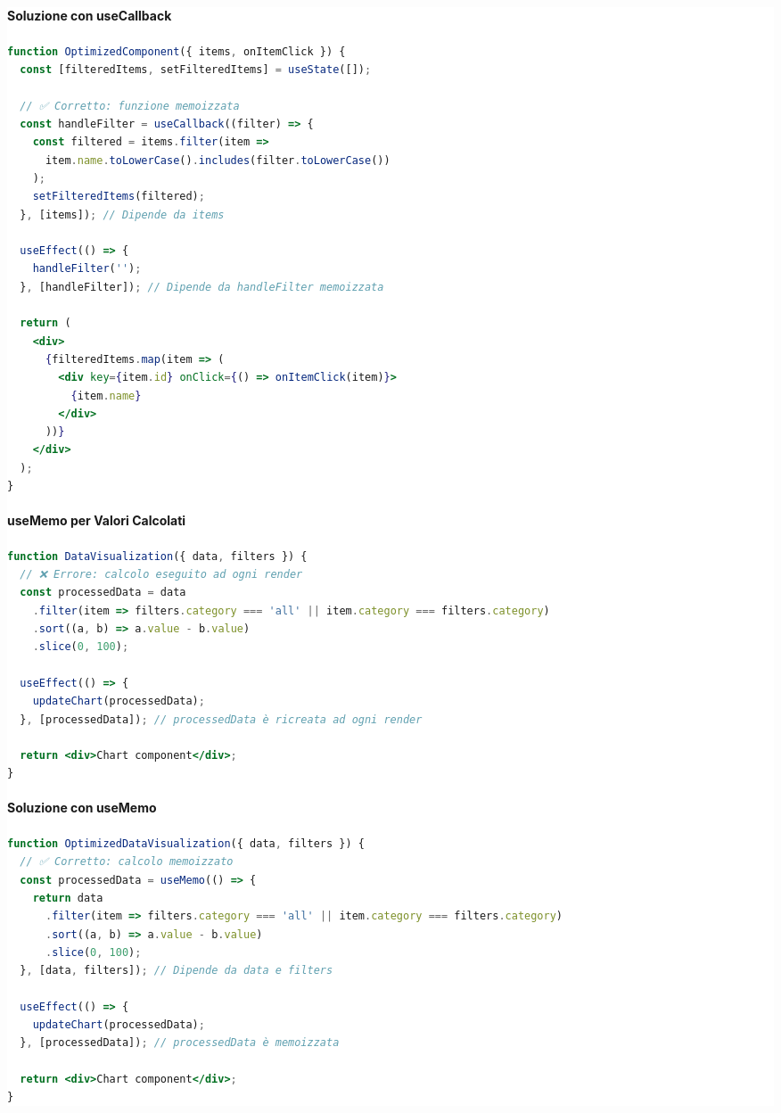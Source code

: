 #### Soluzione con useCallback
```jsx
function OptimizedComponent({ items, onItemClick }) {
  const [filteredItems, setFilteredItems] = useState([]);
  
  // ✅ Corretto: funzione memoizzata
  const handleFilter = useCallback((filter) => {
    const filtered = items.filter(item => 
      item.name.toLowerCase().includes(filter.toLowerCase())
    );
    setFilteredItems(filtered);
  }, [items]); // Dipende da items
  
  useEffect(() => {
    handleFilter('');
  }, [handleFilter]); // Dipende da handleFilter memoizzata
  
  return (
    <div>
      {filteredItems.map(item => (
        <div key={item.id} onClick={() => onItemClick(item)}>
          {item.name}
        </div>
      ))}
    </div>
  );
}
```

#### useMemo per Valori Calcolati
```jsx
function DataVisualization({ data, filters }) {
  // ❌ Errore: calcolo eseguito ad ogni render
  const processedData = data
    .filter(item => filters.category === 'all' || item.category === filters.category)
    .sort((a, b) => a.value - b.value)
    .slice(0, 100);
  
  useEffect(() => {
    updateChart(processedData);
  }, [processedData]); // processedData è ricreata ad ogni render
  
  return <div>Chart component</div>;
}
```

#### Soluzione con useMemo
```jsx
function OptimizedDataVisualization({ data, filters }) {
  // ✅ Corretto: calcolo memoizzato
  const processedData = useMemo(() => {
    return data
      .filter(item => filters.category === 'all' || item.category === filters.category)
      .sort((a, b) => a.value - b.value)
      .slice(0, 100);
  }, [data, filters]); // Dipende da data e filters
  
  useEffect(() => {
    updateChart(processedData);
  }, [processedData]); // processedData è memoizzata
  
  return <div>Chart component</div>;
}
```
